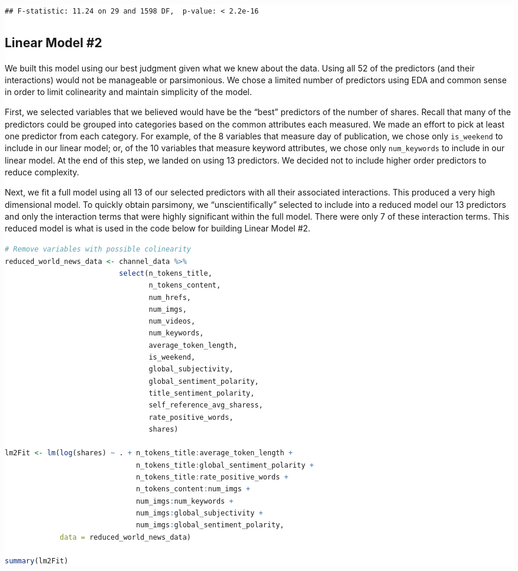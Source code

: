    ## F-statistic: 11.24 on 29 and 1598 DF,  p-value: < 2.2e-16

## Linear Model \#2

We built this model using our best judgment given what we knew about the
data. Using all 52 of the predictors (and their interactions) would not
be manageable or parsimonious. We chose a limited number of predictors
using EDA and common sense in order to limit colinearity and maintain
simplicity of the model.

First, we selected variables that we believed would have be the “best”
predictors of the number of shares. Recall that many of the predictors
could be grouped into categories based on the common attributes each
measured. We made an effort to pick at least one predictor from each
category. For example, of the 8 variables that measure day of
publication, we chose only `is_weekend` to include in our linear model;
or, of the 10 variables that measure keyword attributes, we chose only
`num_keywords` to include in our linear model. At the end of this step,
we landed on using 13 predictors. We decided not to include higher order
predictors to reduce complexity.

Next, we fit a full model using all 13 of our selected predictors with
all their associated interactions. This produced a very high dimensional
model. To quickly obtain parsimony, we “unscientifically” selected to
include into a reduced model our 13 predictors and only the interaction
terms that were highly significant within the full model. There were
only 7 of these interaction terms. This reduced model is what is used in
the code below for building Linear Model \#2.

``` r
# Remove variables with possible colinearity
reduced_world_news_data <- channel_data %>%
                           select(n_tokens_title,
                                  n_tokens_content,
                                  num_hrefs,
                                  num_imgs,
                                  num_videos,
                                  num_keywords,
                                  average_token_length,
                                  is_weekend,
                                  global_subjectivity,
                                  global_sentiment_polarity,
                                  title_sentiment_polarity,
                                  self_reference_avg_sharess,
                                  rate_positive_words,
                                  shares)

lm2Fit <- lm(log(shares) ~ . + n_tokens_title:average_token_length +
                               n_tokens_title:global_sentiment_polarity +
                               n_tokens_title:rate_positive_words +
                               n_tokens_content:num_imgs +
                               num_imgs:num_keywords +
                               num_imgs:global_subjectivity +
                               num_imgs:global_sentiment_polarity, 
             data = reduced_world_news_data)

summary(lm2Fit)
```
